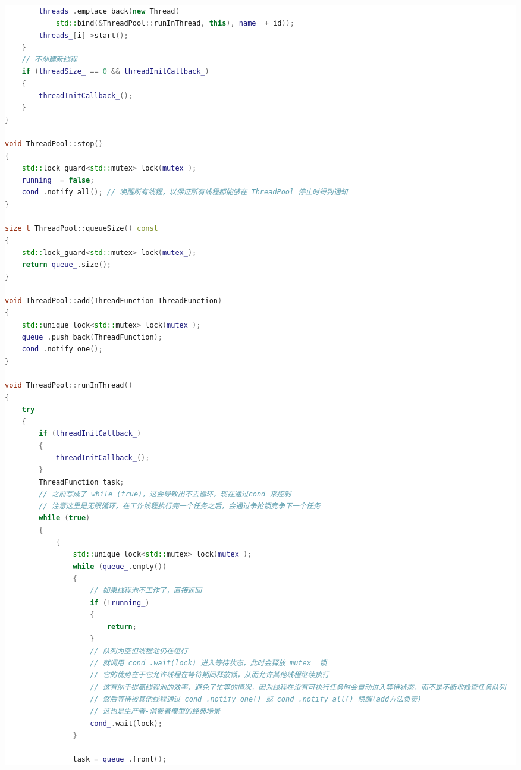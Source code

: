 ```c++
        threads_.emplace_back(new Thread(
            std::bind(&ThreadPool::runInThread, this), name_ + id));
        threads_[i]->start();
    }
    // 不创建新线程
    if (threadSize_ == 0 && threadInitCallback_)
    {
        threadInitCallback_();
    }
}

void ThreadPool::stop()
{
    std::lock_guard<std::mutex> lock(mutex_);
    running_ = false;
    cond_.notify_all(); // 唤醒所有线程，以保证所有线程都能够在 ThreadPool 停止时得到通知
}

size_t ThreadPool::queueSize() const
{
    std::lock_guard<std::mutex> lock(mutex_);
    return queue_.size();
}

void ThreadPool::add(ThreadFunction ThreadFunction)
{
    std::unique_lock<std::mutex> lock(mutex_);
    queue_.push_back(ThreadFunction);
    cond_.notify_one();
}

void ThreadPool::runInThread()
{
    try 
    {
        if (threadInitCallback_)
        {
            threadInitCallback_();
        }
        ThreadFunction task;
        // 之前写成了 while (true)，这会导致出不去循环，现在通过cond_来控制
        // 注意这里是无限循环，在工作线程执行完一个任务之后，会通过争抢锁竞争下一个任务
        while (true)
        {
            {
                std::unique_lock<std::mutex> lock(mutex_);
                while (queue_.empty())
                {   
                    // 如果线程池不工作了，直接返回
                    if (!running_)
                    {
                        return;
                    }
                    // 队列为空但线程池仍在运行
                    // 就调用 cond_.wait(lock) 进入等待状态，此时会释放 mutex_ 锁
                    // 它的优势在于它允许线程在等待期间释放锁，从而允许其他线程继续执行
                    // 这有助于提高线程池的效率，避免了忙等的情况，因为线程在没有可执行任务时会自动进入等待状态，而不是不断地检查任务队列
                    // 然后等待被其他线程通过 cond_.notify_one() 或 cond_.notify_all() 唤醒(add方法负责)
                    // 这也是生产者-消费者模型的经典场景
                    cond_.wait(lock);
                }
                
                task = queue_.front();
```